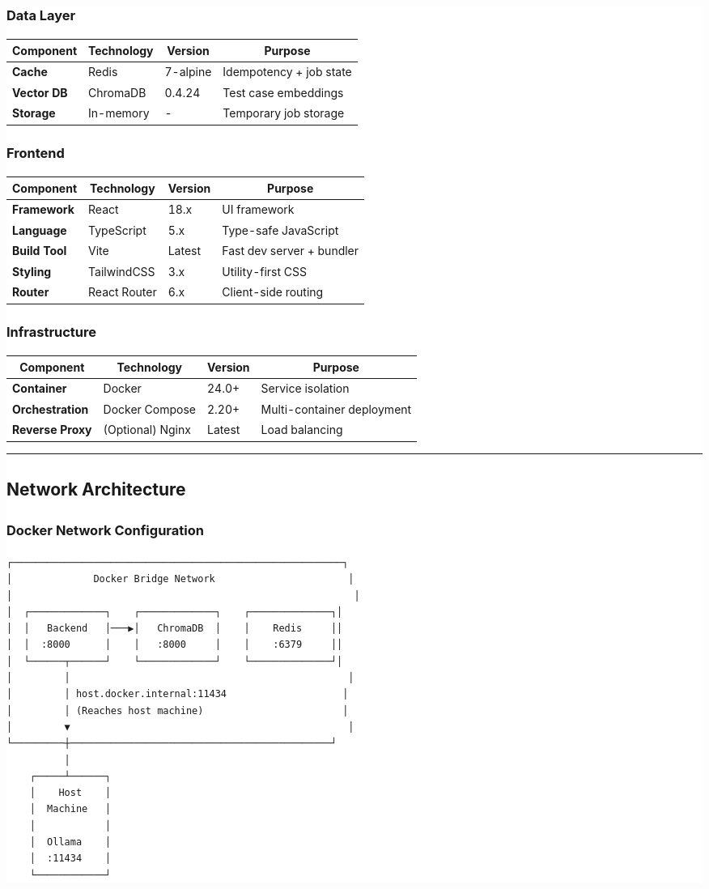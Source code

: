 ### Data Layer

| Component | Technology | Version | Purpose |
|-----------|-----------|---------|---------|
| **Cache** | Redis | 7-alpine | Idempotency + job state |
| **Vector DB** | ChromaDB | 0.4.24 | Test case embeddings |
| **Storage** | In-memory | - | Temporary job storage |

### Frontend

| Component | Technology | Version | Purpose |
|-----------|-----------|---------|---------|
| **Framework** | React | 18.x | UI framework |
| **Language** | TypeScript | 5.x | Type-safe JavaScript |
| **Build Tool** | Vite | Latest | Fast dev server + bundler |
| **Styling** | TailwindCSS | 3.x | Utility-first CSS |
| **Router** | React Router | 6.x | Client-side routing |

### Infrastructure

| Component | Technology | Version | Purpose |
|-----------|-----------|---------|---------|
| **Container** | Docker | 24.0+ | Service isolation |
| **Orchestration** | Docker Compose | 2.20+ | Multi-container deployment |
| **Reverse Proxy** | (Optional) Nginx | Latest | Load balancing |

---

## Network Architecture

### Docker Network Configuration

```text
┌─────────────────────────────────────────────────────────┐
│              Docker Bridge Network                       │
│                                                           │
│  ┌─────────────┐    ┌─────────────┐    ┌──────────────┐│
│  │   Backend   │───▶│   ChromaDB  │    │    Redis     ││
│  │  :8000      │    │   :8000     │    │    :6379     ││
│  └──────┬──────┘    └─────────────┘    └──────────────┘│
│         │                                                │
│         │ host.docker.internal:11434                    │
│         │ (Reaches host machine)                        │
│         ▼                                                │
└─────────┼─────────────────────────────────────────────┘
          │
    ┌─────┴──────┐
    │    Host    │
    │  Machine   │
    │            │
    │  Ollama    │
    │  :11434    │
    └────────────┘
```
